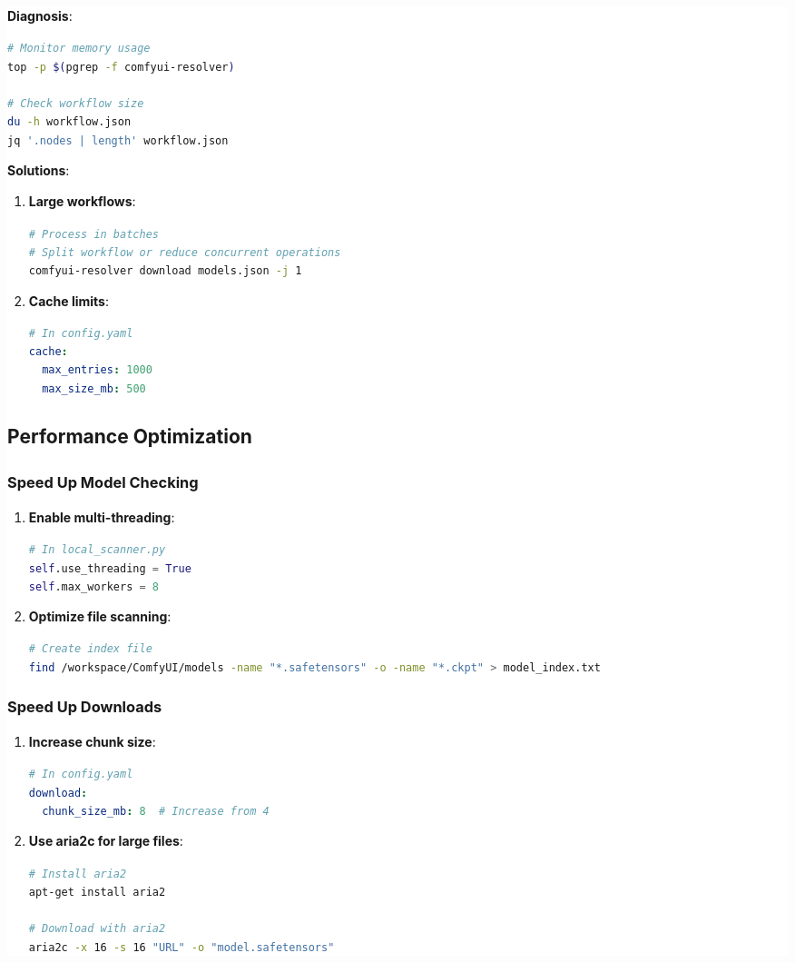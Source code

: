 **Diagnosis**:
```bash
# Monitor memory usage
top -p $(pgrep -f comfyui-resolver)

# Check workflow size
du -h workflow.json
jq '.nodes | length' workflow.json
```

**Solutions**:
1. **Large workflows**:
   ```bash
   # Process in batches
   # Split workflow or reduce concurrent operations
   comfyui-resolver download models.json -j 1
   ```

2. **Cache limits**:
   ```yaml
   # In config.yaml
   cache:
     max_entries: 1000
     max_size_mb: 500
   ```

## Performance Optimization

### Speed Up Model Checking

1. **Enable multi-threading**:
   ```python
   # In local_scanner.py
   self.use_threading = True
   self.max_workers = 8
   ```

2. **Optimize file scanning**:
   ```bash
   # Create index file
   find /workspace/ComfyUI/models -name "*.safetensors" -o -name "*.ckpt" > model_index.txt
   ```

### Speed Up Downloads

1. **Increase chunk size**:
   ```yaml
   # In config.yaml
   download:
     chunk_size_mb: 8  # Increase from 4
   ```

2. **Use aria2c for large files**:
   ```bash
   # Install aria2
   apt-get install aria2
   
   # Download with aria2
   aria2c -x 16 -s 16 "URL" -o "model.safetensors"
   ```
